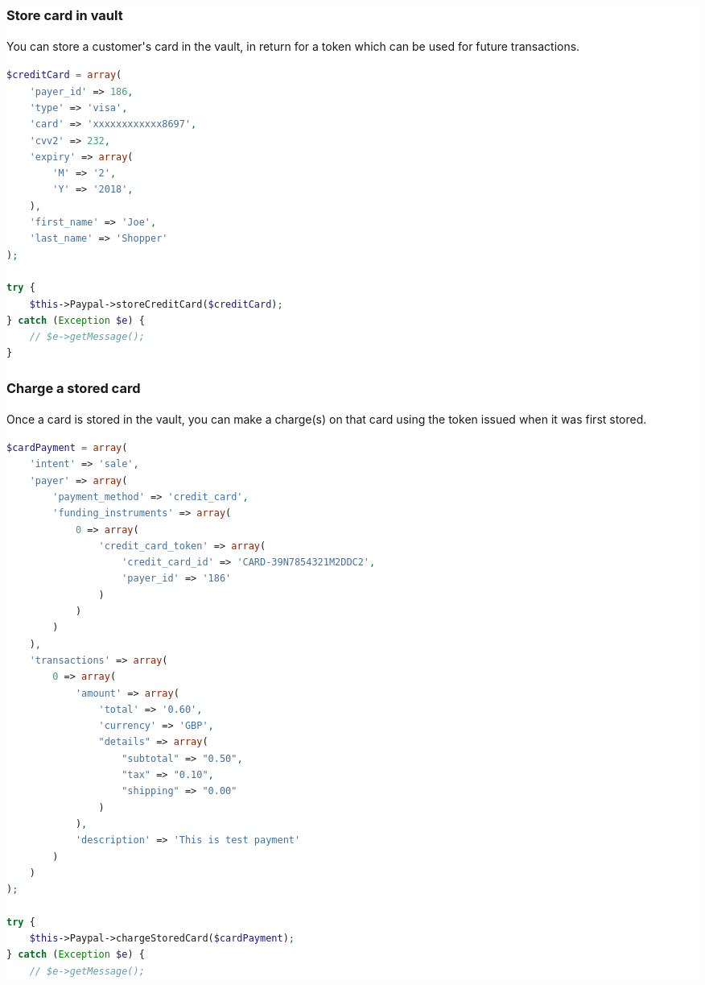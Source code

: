 ### Store card in vault

You can store a customer's card in the vault, in return for a token which can be used for future transactions.

```php
$creditCard = array(
	'payer_id' => 186,
	'type' => 'visa',
	'card' => 'xxxxxxxxxxxx8697',
	'cvv2' => 232,
	'expiry' => array(
	    'M' => '2',
        'Y' => '2018',
    ),
	'first_name' => 'Joe',
	'last_name' => 'Shopper'
);

try {
	$this->Paypal->storeCreditCard($creditCard);
} catch (Exception $e) {
	// $e->getMessage();
}	
```

### Charge a stored card

Once a card is stored in the vault, you can make a charge(s) on that card using the token issued when it was first stored. 

```php
$cardPayment = array(
	'intent' => 'sale',
	'payer' => array(
		'payment_method' => 'credit_card',
		'funding_instruments' => array(
			0 => array(
				'credit_card_token' => array(
					'credit_card_id' => 'CARD-39N7854321M2DDC2',
					'payer_id' => '186'
				)
			)
		)
	),
	'transactions' => array(
		0 => array(
			'amount' => array(
				'total' => '0.60',
				'currency' => 'GBP',
				"details" => array(
					"subtotal" => "0.50",
					"tax" => "0.10",
					"shipping" => "0.00"
		        )
			),
			'description' => 'This is test payment'
		)
	)
);

try {
	$this->Paypal->chargeStoredCard($cardPayment);
} catch (Exception $e) {
	// $e->getMessage();
```